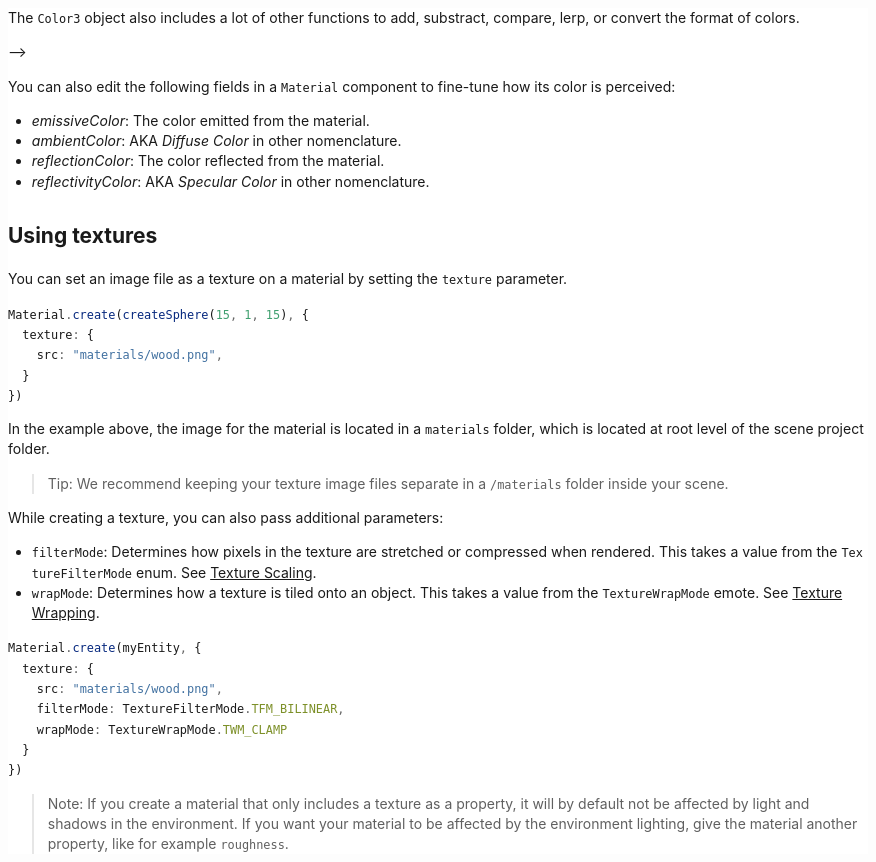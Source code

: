 The `Color3` object also includes a lot of other functions to add, substract, compare, lerp, or convert the format of colors.

-->

You can also edit the following fields in a `Material` component to fine-tune how its color is perceived:

- _emissiveColor_: The color emitted from the material.
- _ambientColor_: AKA _Diffuse Color_ in other nomenclature.
- _reflectionColor_: The color reflected from the material.
- _reflectivityColor_: AKA _Specular Color_ in other nomenclature.





## Using textures

You can set an image file as a texture on a material by setting the `texture` parameter.

```ts
Material.create(createSphere(15, 1, 15), {
  texture: {
    src: "materials/wood.png",
  }
})
```


In the example above, the image for the material is located in a `materials` folder, which is located at root level of the scene project folder.

> Tip: We recommend keeping your texture image files separate in a `/materials` folder inside your scene.



While creating a texture, you can also pass additional parameters:

- `filterMode`: Determines how pixels in the texture are stretched or compressed when rendered. This takes a value from the `TextureFilterMode` enum. See [Texture Scaling](#texture-scaling).
- `wrapMode`: Determines how a texture is tiled onto an object. This takes a value from the `TextureWrapMode` emote. See [Texture Wrapping](#texture-wrapping).

```ts
Material.create(myEntity, {
  texture: {
    src: "materials/wood.png",
    filterMode: TextureFilterMode.TFM_BILINEAR,
	wrapMode: TextureWrapMode.TWM_CLAMP
  }
})
```

> Note: If you create a material that only includes a texture as a property, it will by default not be affected by light and shadows in the environment. If you want your material to be affected by the environment lighting, give the material another property, like for example `roughness`.

